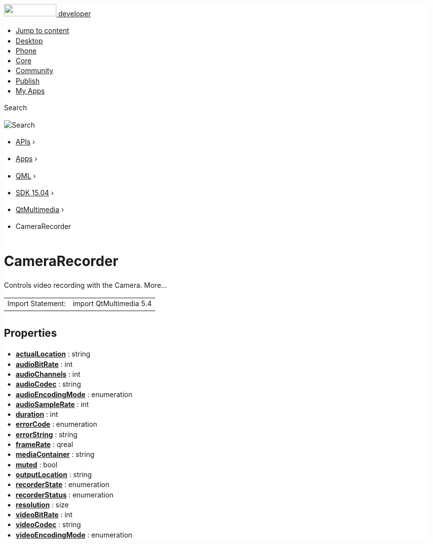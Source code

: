 <a href="https://developer.ubuntu.com/" class="logo-ubuntu"><img src="https://developer.ubuntu.com/assets/sites/ubuntu/latest/u/img/logos/logo-ubuntu-orange.svg" width="106" height="25" /> <span>developer</span></a>

-   [Jump to content](index.html#main-content)
-   [Desktop](https://developer.ubuntu.com/en/desktop/)
-   [Phone](https://developer.ubuntu.com/en/phone/)
-   [Core](https://developer.ubuntu.com/core)
-   [Community](https://developer.ubuntu.com/en/community/)
-   [Publish](https://developer.ubuntu.com/en/publish/)
-   [My Apps](https://myapps.developer.ubuntu.com/)

Search

<img src="https://developer.ubuntu.com/assets/sites/ubuntu/latest/u/img/search-white.svg" alt="Search" height="28" />

-   [APIs](../../../../index.html) ›
-   [Apps](../../../index.html) ›
-   [QML](../../index.html) ›
-   [SDK 15.04](../index.html) ›
-   [QtMultimedia](../QtMultimedia/index.html) ›



-   CameraRecorder

CameraRecorder
==============

<span class="subtitle"></span>
Controls video recording with the Camera. More...

|                   |                         |
|-------------------|-------------------------|
| Import Statement: | import QtMultimedia 5.4 |

<span id="properties"></span>
Properties
----------

-   ****[actualLocation](index.html#actualLocation-prop)**** : string
-   ****[audioBitRate](index.html#audioBitRate-prop)**** : int
-   ****[audioChannels](index.html#audioChannels-prop)**** : int
-   ****[audioCodec](index.html#audioCodec-prop)**** : string
-   ****[audioEncodingMode](index.html#audioEncodingMode-prop)**** : enumeration
-   ****[audioSampleRate](index.html#audioSampleRate-prop)**** : int
-   ****[duration](index.html#duration-prop)**** : int
-   ****[errorCode](index.html#errorCode-prop)**** : enumeration
-   ****[errorString](index.html#errorString-prop)**** : string
-   ****[frameRate](index.html#frameRate-prop)**** : qreal
-   ****[mediaContainer](index.html#mediaContainer-prop)**** : string
-   ****[muted](index.html#muted-prop)**** : bool
-   ****[outputLocation](index.html#outputLocation-prop)**** : string
-   ****[recorderState](index.html#recorderState-prop)**** : enumeration
-   ****[recorderStatus](index.html#recorderStatus-prop)**** : enumeration
-   ****[resolution](index.html#resolution-prop)**** : size
-   ****[videoBitRate](index.html#videoBitRate-prop)**** : int
-   ****[videoCodec](index.html#videoCodec-prop)**** : string
-   ****[videoEncodingMode](index.html#videoEncodingMode-prop)**** : enumeration
